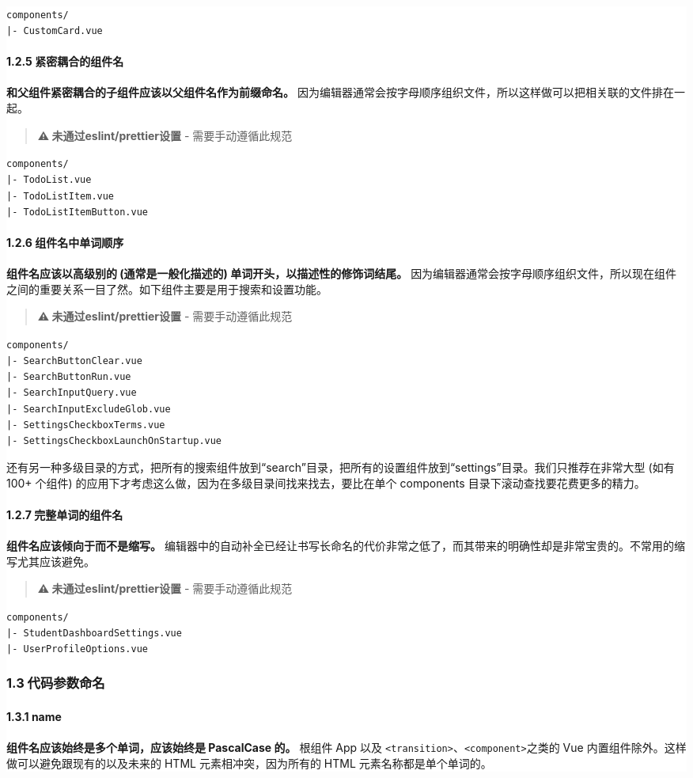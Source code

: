 ```
components/
|- CustomCard.vue
```

#### 1.2.5 紧密耦合的组件名

**和父组件紧密耦合的子组件应该以父组件名作为前缀命名。**
因为编辑器通常会按字母顺序组织文件，所以这样做可以把相关联的文件排在一起。

> **⚠️ 未通过eslint/prettier设置** - 需要手动遵循此规范

```
components/
|- TodoList.vue
|- TodoListItem.vue
|- TodoListItemButton.vue
```

#### 1.2.6 组件名中单词顺序

**组件名应该以高级别的 (通常是一般化描述的) 单词开头，以描述性的修饰词结尾。**
因为编辑器通常会按字母顺序组织文件，所以现在组件之间的重要关系一目了然。如下组件主要是用于搜索和设置功能。

> **⚠️ 未通过eslint/prettier设置** - 需要手动遵循此规范

```
components/
|- SearchButtonClear.vue
|- SearchButtonRun.vue
|- SearchInputQuery.vue
|- SearchInputExcludeGlob.vue
|- SettingsCheckboxTerms.vue
|- SettingsCheckboxLaunchOnStartup.vue
```

还有另一种多级目录的方式，把所有的搜索组件放到“search”目录，把所有的设置组件放到“settings”目录。我们只推荐在非常大型 (如有 100+ 个组件) 的应用下才考虑这么做，因为在多级目录间找来找去，要比在单个 components 目录下滚动查找要花费更多的精力。

#### 1.2.7 完整单词的组件名

**组件名应该倾向于而不是缩写。**
编辑器中的自动补全已经让书写长命名的代价非常之低了，而其带来的明确性却是非常宝贵的。不常用的缩写尤其应该避免。

> **⚠️ 未通过eslint/prettier设置** - 需要手动遵循此规范

```
components/
|- StudentDashboardSettings.vue
|- UserProfileOptions.vue
```

### 1.3 代码参数命名

#### 1.3.1 name

**组件名应该始终是多个单词，应该始终是 PascalCase 的。** 根组件 App 以及
`<transition>`、`<component>`之类的 Vue 内置组件除外。这样做可以避免跟现有的以及未来的 HTML 元素相冲突，因为所有的 HTML 元素名称都是单个单词的。
